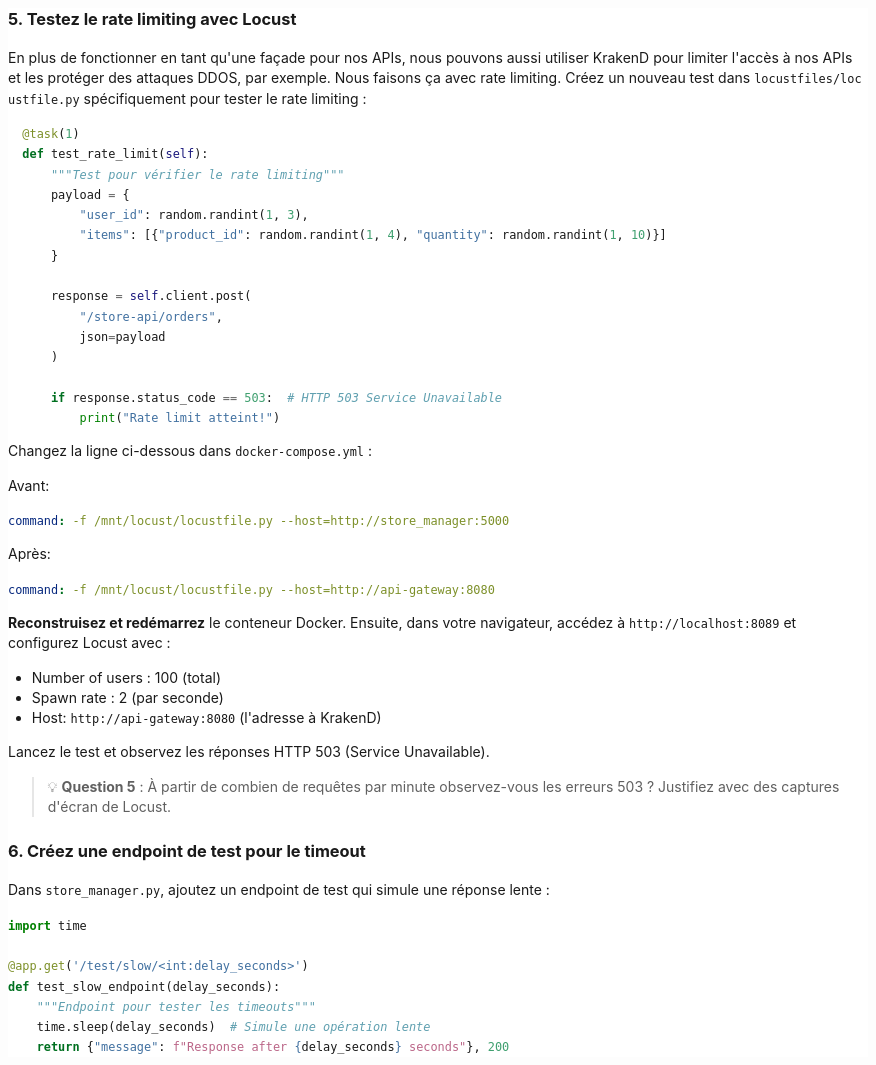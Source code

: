 ### 5. Testez le rate limiting avec Locust
En plus de fonctionner en tant qu'une façade pour nos APIs, nous pouvons aussi utiliser KrakenD pour limiter l'accès à nos APIs et les protéger des attaques DDOS, par exemple. Nous faisons ça avec rate limiting. Créez un nouveau test dans `locustfiles/locustfile.py` spécifiquement pour tester le rate limiting :

```python
  @task(1)
  def test_rate_limit(self):
      """Test pour vérifier le rate limiting"""
      payload = {
          "user_id": random.randint(1, 3),
          "items": [{"product_id": random.randint(1, 4), "quantity": random.randint(1, 10)}] 
      }   
      
      response = self.client.post(
          "/store-api/orders",
          json=payload
      )
      
      if response.status_code == 503:  # HTTP 503 Service Unavailable
          print("Rate limit atteint!")
```

Changez la ligne ci-dessous dans `docker-compose.yml` :

Avant:
```yml
command: -f /mnt/locust/locustfile.py --host=http://store_manager:5000

```

Après:
```yml
command: -f /mnt/locust/locustfile.py --host=http://api-gateway:8080
```

**Reconstruisez et redémarrez** le conteneur Docker. Ensuite, dans votre navigateur, accédez à `http://localhost:8089` et configurez Locust avec :
- Number of users : 100 (total)
- Spawn rate : 2 (par seconde)
- Host: `http://api-gateway:8080` (l'adresse à KrakenD)

Lancez le test et observez les réponses HTTP 503 (Service Unavailable).

> 💡 **Question 5** : À partir de combien de requêtes par minute observez-vous les erreurs 503 ? Justifiez avec des captures d'écran de Locust.

### 6. Créez une endpoint de test pour le timeout
Dans `store_manager.py`, ajoutez un endpoint de test qui simule une réponse lente :

```python
import time

@app.get('/test/slow/<int:delay_seconds>')
def test_slow_endpoint(delay_seconds):
    """Endpoint pour tester les timeouts"""
    time.sleep(delay_seconds)  # Simule une opération lente
    return {"message": f"Response after {delay_seconds} seconds"}, 200
```

